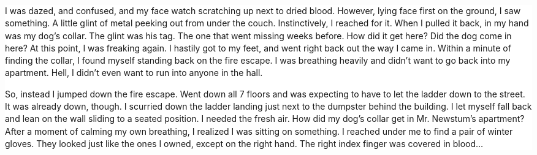 I was dazed, and confused, and my face watch scratching up next to dried blood. However, lying face first on the ground, I saw something. A little glint of metal peeking out from under the couch. Instinctively, I reached for it. When I pulled it back, in my hand was my dog’s collar. The glint was his tag. The one that went missing weeks before. How did it get here? Did the dog come in here? At this point, I was freaking again. I hastily got to my feet, and went right back out the way I came in. Within a minute of finding the collar, I found myself standing back on the fire escape. I was breathing heavily and didn’t want to go back into my apartment. Hell, I didn’t even want to run into anyone in the hall. 

So, instead I jumped down the fire escape. Went down all 7 floors and was expecting to have to let the ladder down to the street. It was already down, though. I scurried down the ladder landing just next to the dumpster behind the building. I let myself fall back and lean on the wall sliding to a seated position. I needed the fresh air. How did my dog’s collar get in Mr. Newstum’s apartment? After a moment of calming my own breathing, I realized I was sitting on something. I reached under me to find a pair of winter gloves. They looked just like the ones I owned, except on the right hand. The right index finger was covered in blood…